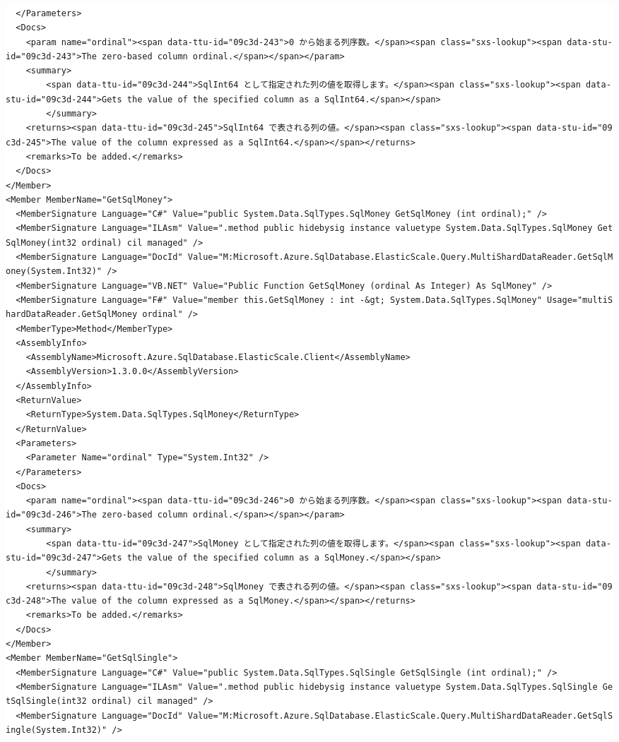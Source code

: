       </Parameters>
      <Docs>
        <param name="ordinal"><span data-ttu-id="09c3d-243">0 から始まる列序数。</span><span class="sxs-lookup"><span data-stu-id="09c3d-243">The zero-based column ordinal.</span></span></param>
        <summary>
            <span data-ttu-id="09c3d-244">SqlInt64 として指定された列の値を取得します。</span><span class="sxs-lookup"><span data-stu-id="09c3d-244">Gets the value of the specified column as a SqlInt64.</span></span>
            </summary>
        <returns><span data-ttu-id="09c3d-245">SqlInt64 で表される列の値。</span><span class="sxs-lookup"><span data-stu-id="09c3d-245">The value of the column expressed as a SqlInt64.</span></span></returns>
        <remarks>To be added.</remarks>
      </Docs>
    </Member>
    <Member MemberName="GetSqlMoney">
      <MemberSignature Language="C#" Value="public System.Data.SqlTypes.SqlMoney GetSqlMoney (int ordinal);" />
      <MemberSignature Language="ILAsm" Value=".method public hidebysig instance valuetype System.Data.SqlTypes.SqlMoney GetSqlMoney(int32 ordinal) cil managed" />
      <MemberSignature Language="DocId" Value="M:Microsoft.Azure.SqlDatabase.ElasticScale.Query.MultiShardDataReader.GetSqlMoney(System.Int32)" />
      <MemberSignature Language="VB.NET" Value="Public Function GetSqlMoney (ordinal As Integer) As SqlMoney" />
      <MemberSignature Language="F#" Value="member this.GetSqlMoney : int -&gt; System.Data.SqlTypes.SqlMoney" Usage="multiShardDataReader.GetSqlMoney ordinal" />
      <MemberType>Method</MemberType>
      <AssemblyInfo>
        <AssemblyName>Microsoft.Azure.SqlDatabase.ElasticScale.Client</AssemblyName>
        <AssemblyVersion>1.3.0.0</AssemblyVersion>
      </AssemblyInfo>
      <ReturnValue>
        <ReturnType>System.Data.SqlTypes.SqlMoney</ReturnType>
      </ReturnValue>
      <Parameters>
        <Parameter Name="ordinal" Type="System.Int32" />
      </Parameters>
      <Docs>
        <param name="ordinal"><span data-ttu-id="09c3d-246">0 から始まる列序数。</span><span class="sxs-lookup"><span data-stu-id="09c3d-246">The zero-based column ordinal.</span></span></param>
        <summary>
            <span data-ttu-id="09c3d-247">SqlMoney として指定された列の値を取得します。</span><span class="sxs-lookup"><span data-stu-id="09c3d-247">Gets the value of the specified column as a SqlMoney.</span></span>
            </summary>
        <returns><span data-ttu-id="09c3d-248">SqlMoney で表される列の値。</span><span class="sxs-lookup"><span data-stu-id="09c3d-248">The value of the column expressed as a SqlMoney.</span></span></returns>
        <remarks>To be added.</remarks>
      </Docs>
    </Member>
    <Member MemberName="GetSqlSingle">
      <MemberSignature Language="C#" Value="public System.Data.SqlTypes.SqlSingle GetSqlSingle (int ordinal);" />
      <MemberSignature Language="ILAsm" Value=".method public hidebysig instance valuetype System.Data.SqlTypes.SqlSingle GetSqlSingle(int32 ordinal) cil managed" />
      <MemberSignature Language="DocId" Value="M:Microsoft.Azure.SqlDatabase.ElasticScale.Query.MultiShardDataReader.GetSqlSingle(System.Int32)" />
